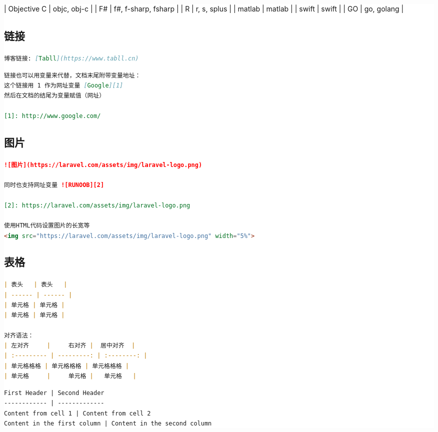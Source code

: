 |   Objective C    |       objc, obj-c       |
|        F#        |   f#, f-sharp, fsharp   |
|        R         |       r, s, splus       |
|      matlab      |         matlab          |
|      swift       |          swift          |
|        GO        |       go, golang        |

## 链接
```markdown
博客链接: [Tabll](https://www.tabll.cn)
```
```markdown
链接也可以用变量来代替，文档末尾附带变量地址：  
这个链接用 1 作为网址变量 [Google][1]  
然后在文档的结尾为变量赋值（网址）

[1]: http://www.google.com/
```

## 图片
```markdown
![图片](https://laravel.com/assets/img/laravel-logo.png)

同时也支持网址变量 ![RUNOOB][2]

[2]: https://laravel.com/assets/img/laravel-logo.png

使用HTML代码设置图片的长宽等
<img src="https://laravel.com/assets/img/laravel-logo.png" width="5%">
```

## 表格
```markdown
| 表头   | 表头   |
| ------ | ------ |
| 单元格 | 单元格 |
| 单元格 | 单元格 |

对齐语法：
| 左对齐     |     右对齐 |  居中对齐  |
| :--------- | ---------: | :--------: |
| 单元格格格 | 单元格格格 | 单元格格格 |
| 单元格     |     单元格 |   单元格   |
```
```markdown
First Header | Second Header
------------ | -------------
Content from cell 1 | Content from cell 2
Content in the first column | Content in the second column
```


[^1]: This is my first footnote  
[^2]: Visit http://ghost.org  
[^3]: A final footnote